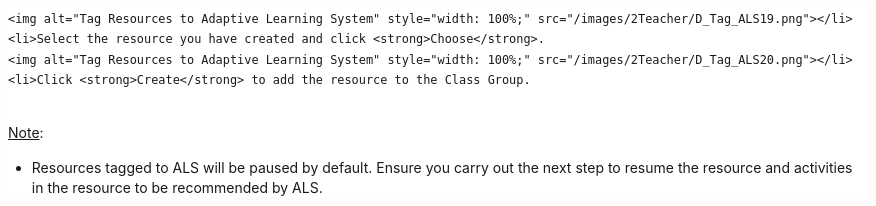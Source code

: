 	<img alt="Tag Resources to Adaptive Learning System" style="width: 100%;" src="/images/2Teacher/D_Tag_ALS19.png"></li>
	<li>Select the resource you have created and click <strong>Choose</strong>.
	<img alt="Tag Resources to Adaptive Learning System" style="width: 100%;" src="/images/2Teacher/D_Tag_ALS20.png"></li>
	<li>Click <strong>Create</strong> to add the resource to the Class Group.
<br>
<u>Note</u>: 
<ul>
<li>Resources tagged to ALS will be paused by default. Ensure you carry out the next step to resume the resource and activities in the resource to be recommended by ALS.</li>
</ul>